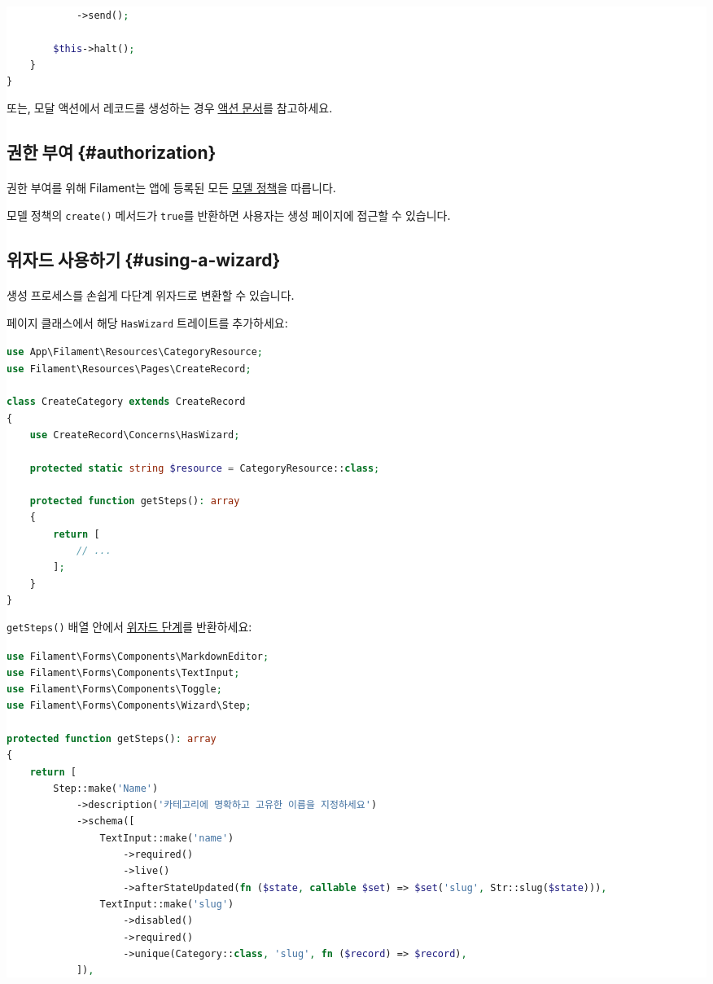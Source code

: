 ```php
            ->send();
    
        $this->halt();
    }
}
```

또는, 모달 액션에서 레코드를 생성하는 경우 [액션 문서](../../actions/prebuilt-actions/create#halting-the-creation-process)를 참고하세요.

## 권한 부여 {#authorization}

권한 부여를 위해 Filament는 앱에 등록된 모든 [모델 정책](https://laravel.com/docs/authorization#creating-policies)을 따릅니다.

모델 정책의 `create()` 메서드가 `true`를 반환하면 사용자는 생성 페이지에 접근할 수 있습니다.

## 위자드 사용하기 {#using-a-wizard}

생성 프로세스를 손쉽게 다단계 위자드로 변환할 수 있습니다.

페이지 클래스에서 해당 `HasWizard` 트레이트를 추가하세요:

```php
use App\Filament\Resources\CategoryResource;
use Filament\Resources\Pages\CreateRecord;

class CreateCategory extends CreateRecord
{
    use CreateRecord\Concerns\HasWizard;
    
    protected static string $resource = CategoryResource::class;

    protected function getSteps(): array
    {
        return [
            // ...
        ];
    }
}
```

`getSteps()` 배열 안에서 [위자드 단계](../../forms/layout/wizard)를 반환하세요:

```php
use Filament\Forms\Components\MarkdownEditor;
use Filament\Forms\Components\TextInput;
use Filament\Forms\Components\Toggle;
use Filament\Forms\Components\Wizard\Step;

protected function getSteps(): array
{
    return [
        Step::make('Name')
            ->description('카테고리에 명확하고 고유한 이름을 지정하세요')
            ->schema([
                TextInput::make('name')
                    ->required()
                    ->live()
                    ->afterStateUpdated(fn ($state, callable $set) => $set('slug', Str::slug($state))),
                TextInput::make('slug')
                    ->disabled()
                    ->required()
                    ->unique(Category::class, 'slug', fn ($record) => $record),
            ]),
```